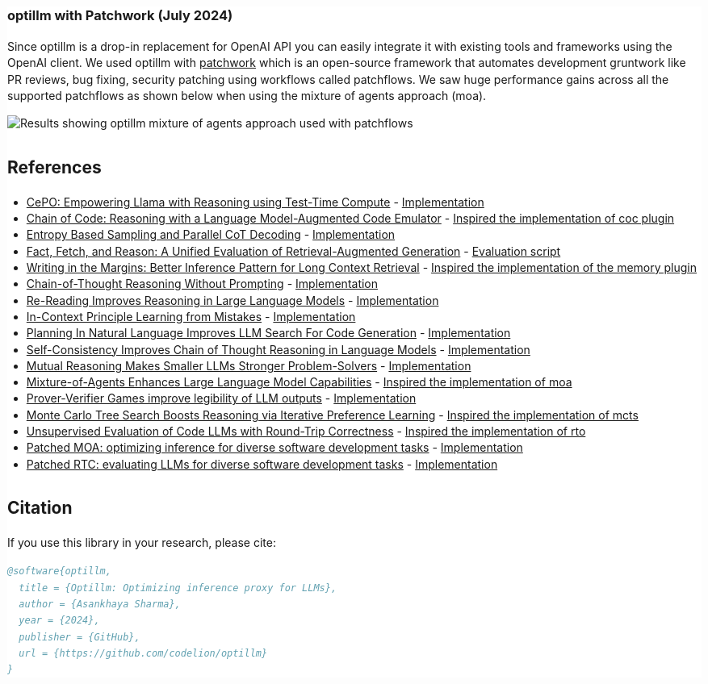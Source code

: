 ### optillm with Patchwork (July 2024)

Since optillm is a drop-in replacement for OpenAI API you can easily integrate it with existing tools and frameworks using the OpenAI client. We used optillm with [patchwork](https://github.com/patched-codes/patchwork) which is an open-source framework that automates development gruntwork like PR reviews, bug fixing, security patching using workflows
called patchflows. We saw huge performance gains across all the supported patchflows as shown below when using the mixture of agents approach (moa). 

![Results showing optillm mixture of agents approach used with patchflows](https://raw.githubusercontent.com/codelion/optillm/main/moa-patchwork-results.png)

## References
- [CePO: Empowering Llama with Reasoning using Test-Time Compute](https://cerebras.ai/blog/cepo) - [Implementation](optillm/cepo)
- [Chain of Code: Reasoning with a Language Model-Augmented Code Emulator](https://arxiv.org/abs/2312.04474) - [Inspired the implementation of coc plugin](optillm/plugins/coc_plugin.py)
- [Entropy Based Sampling and Parallel CoT Decoding](https://github.com/xjdr-alt/entropix) - [Implementation](optillm/entropy_decoding.py)
- [Fact, Fetch, and Reason: A Unified Evaluation of Retrieval-Augmented Generation](https://arxiv.org/abs/2409.12941) - [Evaluation script](scripts/eval_frames_benchmark.py)
- [Writing in the Margins: Better Inference Pattern for Long Context Retrieval](https://www.arxiv.org/abs/2408.14906) - [Inspired the implementation of the memory plugin](optillm/plugins/memory_plugin.py)
- [Chain-of-Thought Reasoning Without Prompting](https://arxiv.org/abs/2402.10200) - [Implementation](optillm/cot_decoding.py)
- [Re-Reading Improves Reasoning in Large Language Models](https://arxiv.org/abs/2309.06275) - [Implementation](optillm/reread.py)
- [In-Context Principle Learning from Mistakes](https://arxiv.org/abs/2402.05403) - [Implementation](optillm/leap.py)
- [Planning In Natural Language Improves LLM Search For Code Generation](https://arxiv.org/abs/2409.03733) - [Implementation](optillm/plansearch.py)
- [Self-Consistency Improves Chain of Thought Reasoning in Language Models](https://arxiv.org/abs/2203.11171) - [Implementation](optillm/self_consistency.py)
- [Mutual Reasoning Makes Smaller LLMs Stronger Problem-Solvers](https://arxiv.org/abs/2408.06195) - [Implementation](optillm/rstar.py)
- [Mixture-of-Agents Enhances Large Language Model Capabilities](https://arxiv.org/abs/2406.04692) - [Inspired the implementation of moa](optillm/moa.py)
- [Prover-Verifier Games improve legibility of LLM outputs](https://arxiv.org/abs/2407.13692) - [Implementation](optillm/pvg.py)
- [Monte Carlo Tree Search Boosts Reasoning via Iterative Preference Learning](https://arxiv.org/abs/2405.00451) - [Inspired the implementation of mcts](optillm/mcts.py)
- [Unsupervised Evaluation of Code LLMs with Round-Trip Correctness](https://arxiv.org/abs/2402.08699) - [Inspired the implementation of rto](optillm/rto.py)
- [Patched MOA: optimizing inference for diverse software development tasks](https://arxiv.org/abs/2407.18521) - [Implementation](optillm/moa.py)
- [Patched RTC: evaluating LLMs for diverse software development tasks](https://arxiv.org/abs/2407.16557) - [Implementation](ptillm/rto.py)

## Citation

If you use this library in your research, please cite:

```bibtex
@software{optillm,
  title = {Optillm: Optimizing inference proxy for LLMs},
  author = {Asankhaya Sharma},
  year = {2024},
  publisher = {GitHub},
  url = {https://github.com/codelion/optillm}
}
```
